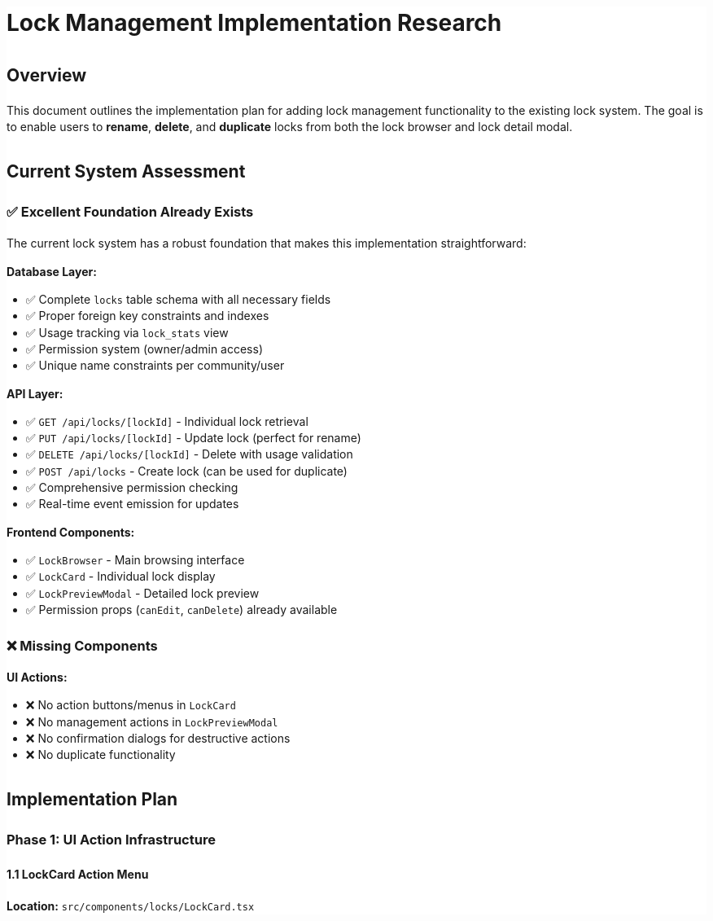 # Lock Management Implementation Research

## Overview

This document outlines the implementation plan for adding lock management functionality to the existing lock system. The goal is to enable users to **rename**, **delete**, and **duplicate** locks from both the lock browser and lock detail modal.

## Current System Assessment

### ✅ Excellent Foundation Already Exists

The current lock system has a robust foundation that makes this implementation straightforward:

**Database Layer:**
- ✅ Complete `locks` table schema with all necessary fields
- ✅ Proper foreign key constraints and indexes  
- ✅ Usage tracking via `lock_stats` view
- ✅ Permission system (owner/admin access)
- ✅ Unique name constraints per community/user

**API Layer:**
- ✅ `GET /api/locks/[lockId]` - Individual lock retrieval
- ✅ `PUT /api/locks/[lockId]` - Update lock (perfect for rename)
- ✅ `DELETE /api/locks/[lockId]` - Delete with usage validation
- ✅ `POST /api/locks` - Create lock (can be used for duplicate)
- ✅ Comprehensive permission checking
- ✅ Real-time event emission for updates

**Frontend Components:**
- ✅ `LockBrowser` - Main browsing interface
- ✅ `LockCard` - Individual lock display
- ✅ `LockPreviewModal` - Detailed lock preview
- ✅ Permission props (`canEdit`, `canDelete`) already available

### ❌ Missing Components

**UI Actions:**
- ❌ No action buttons/menus in `LockCard`
- ❌ No management actions in `LockPreviewModal`
- ❌ No confirmation dialogs for destructive actions
- ❌ No duplicate functionality

## Implementation Plan

### Phase 1: UI Action Infrastructure

#### 1.1 LockCard Action Menu
**Location:** `src/components/locks/LockCard.tsx`
